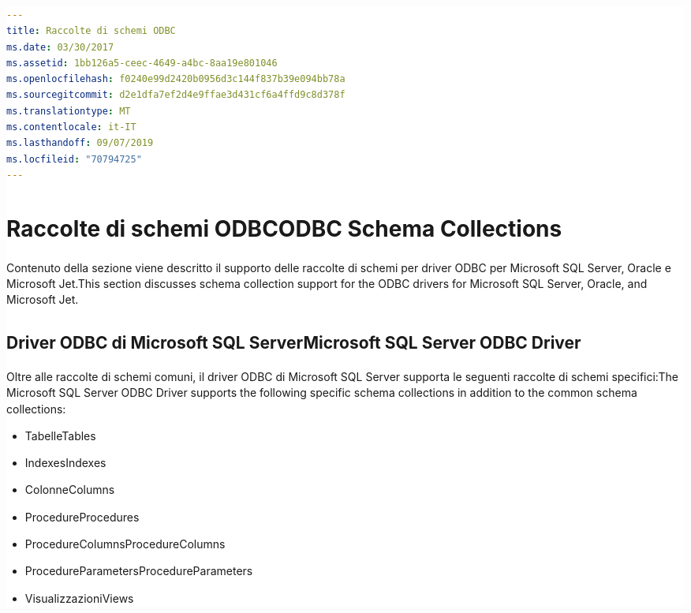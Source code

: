 ```yaml
---
title: Raccolte di schemi ODBC
ms.date: 03/30/2017
ms.assetid: 1bb126a5-ceec-4649-a4bc-8aa19e801046
ms.openlocfilehash: f0240e99d2420b0956d3c144f837b39e094bb78a
ms.sourcegitcommit: d2e1dfa7ef2d4e9ffae3d431cf6a4ffd9c8d378f
ms.translationtype: MT
ms.contentlocale: it-IT
ms.lasthandoff: 09/07/2019
ms.locfileid: "70794725"
---
```

# <a name="odbc-schema-collections"></a><span data-ttu-id="e1c9e-102">Raccolte di schemi ODBC</span><span class="sxs-lookup"><span data-stu-id="e1c9e-102">ODBC Schema Collections</span></span>

<span data-ttu-id="e1c9e-103">Contenuto della sezione viene descritto il supporto delle raccolte di schemi per driver ODBC per Microsoft SQL Server, Oracle e Microsoft Jet.</span><span class="sxs-lookup"><span data-stu-id="e1c9e-103">This section discusses schema collection support for the ODBC drivers for Microsoft SQL Server, Oracle, and Microsoft Jet.</span></span>

## <a name="microsoft-sql-server-odbc-driver"></a><span data-ttu-id="e1c9e-104">Driver ODBC di Microsoft SQL Server</span><span class="sxs-lookup"><span data-stu-id="e1c9e-104">Microsoft SQL Server ODBC Driver</span></span>

<span data-ttu-id="e1c9e-105">Oltre alle raccolte di schemi comuni, il driver ODBC di Microsoft SQL Server supporta le seguenti raccolte di schemi specifici:</span><span class="sxs-lookup"><span data-stu-id="e1c9e-105">The Microsoft SQL Server ODBC Driver supports the following specific schema collections in addition to the common schema collections:</span></span>

- <span data-ttu-id="e1c9e-106">Tabelle</span><span class="sxs-lookup"><span data-stu-id="e1c9e-106">Tables</span></span>

- <span data-ttu-id="e1c9e-107">Indexes</span><span class="sxs-lookup"><span data-stu-id="e1c9e-107">Indexes</span></span>

- <span data-ttu-id="e1c9e-108">Colonne</span><span class="sxs-lookup"><span data-stu-id="e1c9e-108">Columns</span></span>

- <span data-ttu-id="e1c9e-109">Procedure</span><span class="sxs-lookup"><span data-stu-id="e1c9e-109">Procedures</span></span>

- <span data-ttu-id="e1c9e-110">ProcedureColumns</span><span class="sxs-lookup"><span data-stu-id="e1c9e-110">ProcedureColumns</span></span>

- <span data-ttu-id="e1c9e-111">ProcedureParameters</span><span class="sxs-lookup"><span data-stu-id="e1c9e-111">ProcedureParameters</span></span>

- <span data-ttu-id="e1c9e-112">Visualizzazioni</span><span class="sxs-lookup"><span data-stu-id="e1c9e-112">Views</span></span>
